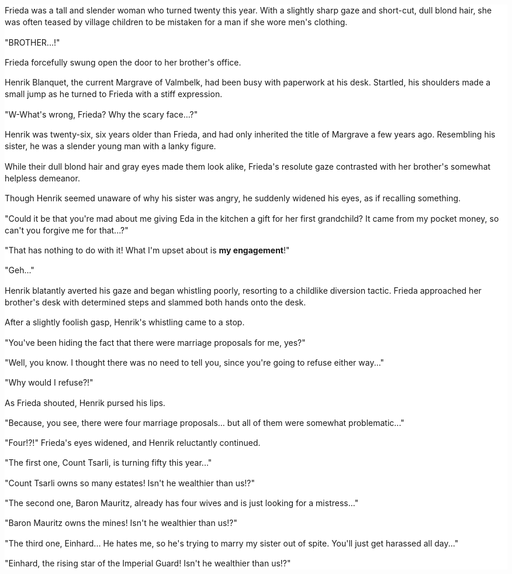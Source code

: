 Frieda was a tall and slender woman who turned twenty this year. With a slightly sharp gaze and short-cut, dull blond hair, she was often teased by village children to be mistaken for a man if she wore men's clothing.

"BROTHER...!"

Frieda forcefully swung open the door to her brother's office.

Henrik Blanquet, the current Margrave of Valmbelk, had been busy with paperwork at his desk. Startled, his shoulders made a small jump as he turned to Frieda with a stiff expression.

"W-What's wrong, Frieda? Why the scary face...?"

Henrik was twenty-six, six years older than Frieda, and had only inherited the title of Margrave a few years ago. Resembling his sister, he was a slender young man with a lanky figure.

While their dull blond hair and gray eyes made them look alike, Frieda's resolute gaze contrasted with her brother's somewhat helpless demeanor.

Though Henrik seemed unaware of why his sister was angry, he suddenly widened his eyes, as if recalling something.

"Could it be that you're mad about me giving Eda in the kitchen a gift for her first grandchild? It came from my pocket money, so can't you forgive me for that...?"

"That has nothing to do with it! What I'm upset about is **my engagement**!"

"Geh..."

Henrik blatantly averted his gaze and began whistling poorly, resorting to a childlike diversion tactic. Frieda approached her brother's desk with determined steps and slammed both hands onto the desk.

After a slightly foolish gasp, Henrik's whistling came to a stop.

"You've been hiding the fact that there were marriage proposals for me, yes?"

"Well, you know. I thought there was no need to tell you, since you're going to refuse either way..."

"Why would I refuse?!"

As Frieda shouted, Henrik pursed his lips.

"Because, you see, there were four marriage proposals... but all of them were somewhat problematic..."

"Four!?!" Frieda's eyes widened, and Henrik reluctantly continued.

"The first one, Count Tsarli, is turning fifty this year..."

"Count Tsarli owns so many estates! Isn't he wealthier than us!?"

"The second one, Baron Mauritz, already has four wives and is just looking for a mistress..."

"Baron Mauritz owns the mines! Isn't he wealthier than us!?"

"The third one, Einhard... He hates me, so he's trying to marry my sister out of spite. You'll just get harassed all day..."

"Einhard, the rising star of the Imperial Guard! Isn't he wealthier than us!?"
